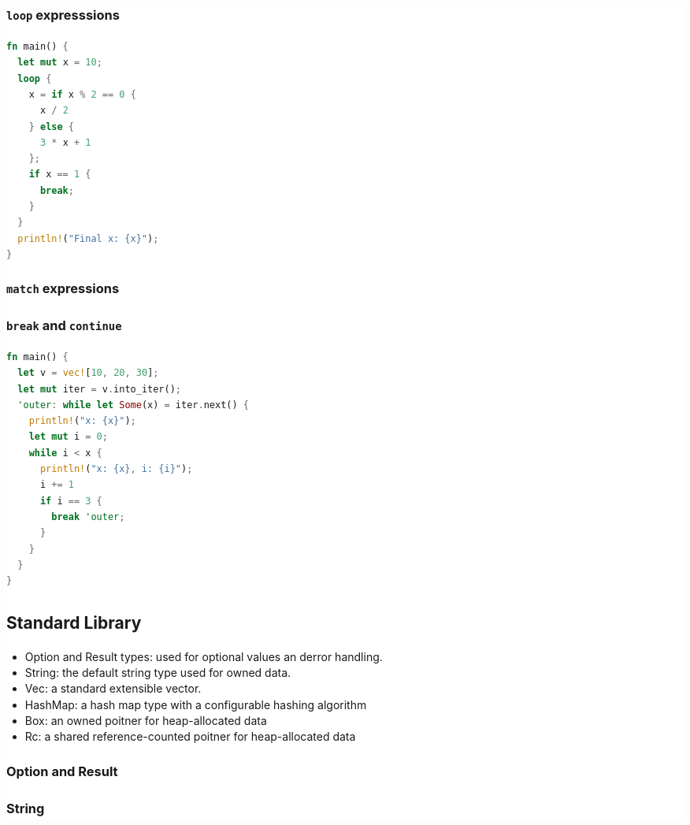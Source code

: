 ### `loop` expresssions

```rust
fn main() {
  let mut x = 10;
  loop {
    x = if x % 2 == 0 {
      x / 2
    } else {
      3 * x + 1
    };
    if x == 1 {
      break;
    }
  }
  println!("Final x: {x}");
}
```

### `match` expressions
### `break` and `continue`

```rust
fn main() {
  let v = vec![10, 20, 30];
  let mut iter = v.into_iter();
  'outer: while let Some(x) = iter.next() {
    println!("x: {x}");
    let mut i = 0;
    while i < x {
      println!("x: {x}, i: {i}");
      i += 1
      if i == 3 {
        break 'outer;
      }
    }
  }
}
```

## Standard Library
- Option and Result types: used for optional values an derror handling.
- String: the default string type used for owned data.
- Vec: a standard extensible vector.
- HashMap: a hash map type with a configurable hashing algorithm
- Box: an owned poitner for heap-allocated data
- Rc: a shared reference-counted poitner for heap-allocated data

### Option and Result
### String

